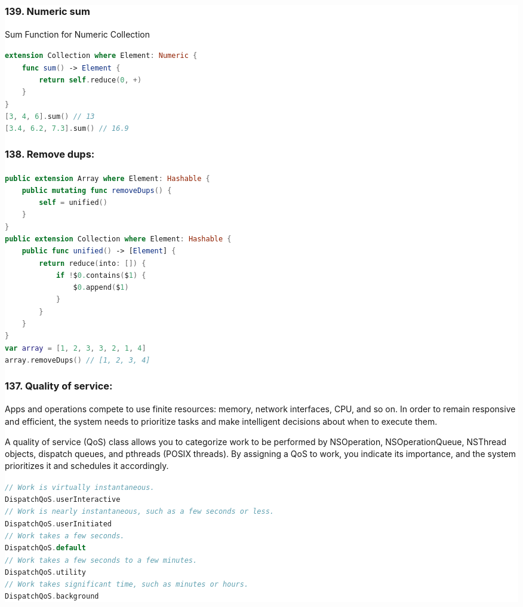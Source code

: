 ### 139. Numeric sum
Sum Function for Numeric Collection

```swift
extension Collection where Element: Numeric {
    func sum() -> Element {
        return self.reduce(0, +)
    }
}
[3, 4, 6].sum() // 13
[3.4, 6.2, 7.3].sum() // 16.9
```

### 138. Remove dups:

```swift
public extension Array where Element: Hashable {
    public mutating func removeDups() {
        self = unified()
    }
}
public extension Collection where Element: Hashable {
    public func unified() -> [Element] {
        return reduce(into: []) {
            if !$0.contains($1) {
                $0.append($1)
            }
        }
    }
}
var array = [1, 2, 3, 3, 2, 1, 4]
array.removeDups() // [1, 2, 3, 4]
```

### 137. Quality of service:
Apps and operations compete to use finite resources: memory, network interfaces, CPU, and so on. In order to remain responsive and efficient, the system needs to prioritize tasks and make intelligent decisions about when to execute them.

A quality of service (QoS) class allows you to categorize work to be performed by NSOperation, NSOperationQueue, NSThread objects, dispatch queues, and pthreads (POSIX threads). By assigning a QoS to work, you indicate its importance, and the system prioritizes it and schedules it accordingly.
```swift
// Work is virtually instantaneous.
DispatchQoS.userInteractive
// Work is nearly instantaneous, such as a few seconds or less.
DispatchQoS.userInitiated
// Work takes a few seconds.
DispatchQoS.default
// Work takes a few seconds to a few minutes.
DispatchQoS.utility
// Work takes significant time, such as minutes or hours.
DispatchQoS.background
```
